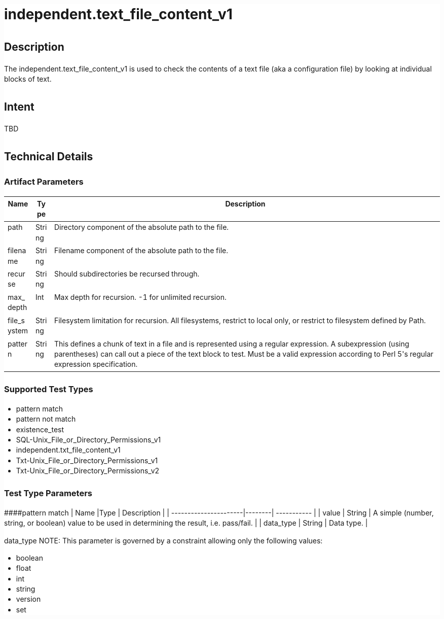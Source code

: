 # independent.text_file_content_v1

## Description
The independent.text_file_content_v1 is used to check the contents of a text file (aka a configuration file) by looking at individual blocks of text.

## Intent
TBD

## Technical Details
### Artifact Parameters
| Name                  |Type    | Description |
| ----------------------|--------| ----------- |
| path | String | Directory component of the absolute path to the file. |
| filename| String | Filename component of the absolute path to the file. |
| recurse | String | Should subdirectories be recursed through. |
| max_depth | Int | Max depth for recursion. -1 for unlimited recursion. |
| file_system | String | Filesystem limitation for recursion. All filesystems, restrict to local only, or restrict to filesystem defined by Path. |
| pattern | String | This defines a chunk of text in a file and is represented using a regular expression. A subexpression (using parentheses) can call out a piece of the text block to test. Must be a valid expression according to Perl 5's regular expression specification. |

### Supported Test Types
- pattern match
- pattern not match
- existence_test
- SQL-Unix_File_or_Directory_Permissions_v1
- independent.txt_file_content_v1
- Txt-Unix_File_or_Directory_Permissions_v1
- Txt-Unix_File_or_Directory_Permissions_v2

### Test Type Parameters
####pattern match
| Name                  |Type    | Description |
| ----------------------|--------| ----------- |
| value | String | A simple (number, string, or boolean) value to be used in determining the result, i.e. pass/fail. |
| data_type | String | Data type. |

data_type
NOTE: This parameter is governed by a constraint allowing only the following values:
- boolean
- float
- int
- string
- version
- set
